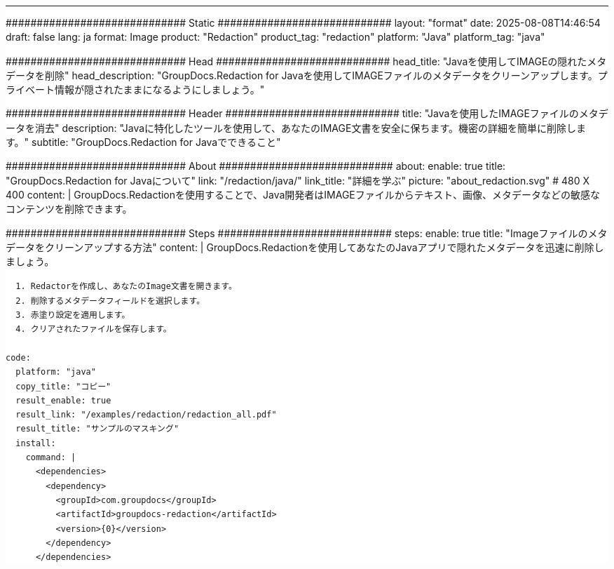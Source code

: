 
---
############################# Static ############################
layout: "format"
date:  2025-08-08T14:46:54
draft: false
lang: ja
format: Image
product: "Redaction"
product_tag: "redaction"
platform: "Java"
platform_tag: "java"

############################# Head ############################
head_title: "Javaを使用してIMAGEの隠れたメタデータを削除"
head_description: "GroupDocs.Redaction for Javaを使用してIMAGEファイルのメタデータをクリーンアップします。プライベート情報が隠されたままになるようにしましょう。"

############################# Header ############################
title: "Javaを使用したIMAGEファイルのメタデータを消去" 
description: "Javaに特化したツールを使用して、あなたのIMAGE文書を安全に保ちます。機密の詳細を簡単に削除します。"
subtitle: "GroupDocs.Redaction for Javaでできること" 

############################# About ############################
about:
    enable: true
    title: "GroupDocs.Redaction for Javaについて"
    link: "/redaction/java/"
    link_title: "詳細を学ぶ"
    picture: "about_redaction.svg" # 480 X 400
    content: |
       GroupDocs.Redactionを使用することで、Java開発者はIMAGEファイルからテキスト、画像、メタデータなどの敏感なコンテンツを削除できます。

############################# Steps ############################
steps:
    enable: true
    title: "Imageファイルのメタデータをクリーンアップする方法"
    content: |
      GroupDocs.Redactionを使用してあなたのJavaアプリで隠れたメタデータを迅速に削除しましょう。
      
      1. Redactorを作成し、あなたのImage文書を開きます。
      2. 削除するメタデータフィールドを選択します。
      3. 赤塗り設定を適用します。
      4. クリアされたファイルを保存します。
   
    code:
      platform: "java"
      copy_title: "コピー"
      result_enable: true
      result_link: "/examples/redaction/redaction_all.pdf"
      result_title: "サンプルのマスキング"
      install:
        command: |
          <dependencies>
            <dependency>
              <groupId>com.groupdocs</groupId>
              <artifactId>groupdocs-redaction</artifactId>
              <version>{0}</version>
            </dependency>
          </dependencies>
